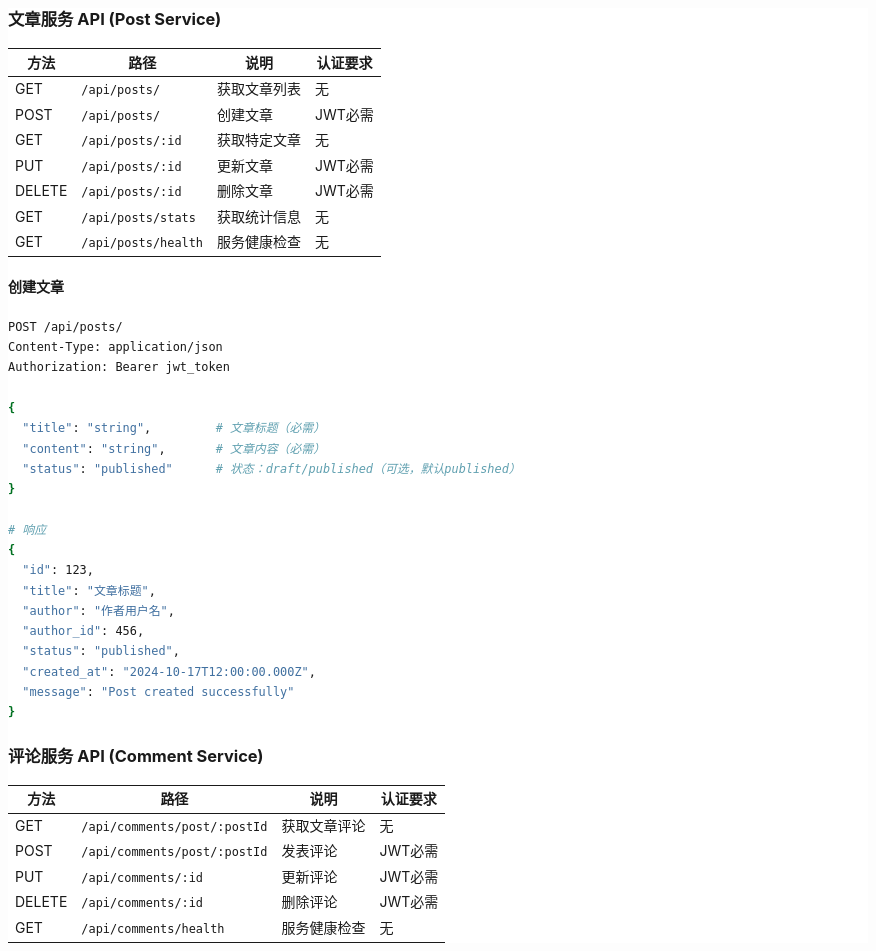 ### 文章服务 API (Post Service)

| 方法 | 路径 | 说明 | 认证要求 |
|------|------|------|----------|
| GET | `/api/posts/` | 获取文章列表 | 无 |
| POST | `/api/posts/` | 创建文章 | JWT必需 |
| GET | `/api/posts/:id` | 获取特定文章 | 无 |
| PUT | `/api/posts/:id` | 更新文章 | JWT必需 |
| DELETE | `/api/posts/:id` | 删除文章 | JWT必需 |
| GET | `/api/posts/stats` | 获取统计信息 | 无 |
| GET | `/api/posts/health` | 服务健康检查 | 无 |

#### 创建文章
```bash
POST /api/posts/
Content-Type: application/json
Authorization: Bearer jwt_token

{
  "title": "string",         # 文章标题（必需）
  "content": "string",       # 文章内容（必需）
  "status": "published"      # 状态：draft/published（可选，默认published）
}

# 响应
{
  "id": 123,
  "title": "文章标题",
  "author": "作者用户名",
  "author_id": 456,
  "status": "published",
  "created_at": "2024-10-17T12:00:00.000Z",
  "message": "Post created successfully"
}
```

### 评论服务 API (Comment Service)

| 方法 | 路径 | 说明 | 认证要求 |
|------|------|------|----------|
| GET | `/api/comments/post/:postId` | 获取文章评论 | 无 |
| POST | `/api/comments/post/:postId` | 发表评论 | JWT必需 |
| PUT | `/api/comments/:id` | 更新评论 | JWT必需 |
| DELETE | `/api/comments/:id` | 删除评论 | JWT必需 |
| GET | `/api/comments/health` | 服务健康检查 | 无 |
